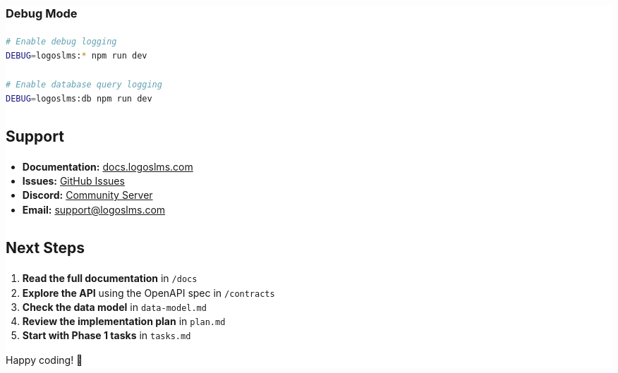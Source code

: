 ### Debug Mode

```bash
# Enable debug logging
DEBUG=logoslms:* npm run dev

# Enable database query logging
DEBUG=logoslms:db npm run dev
```

## Support

- **Documentation:** [docs.logoslms.com](https://docs.logoslms.com)
- **Issues:** [GitHub Issues](https://github.com/your-org/logoslms/issues)
- **Discord:** [Community Server](https://discord.gg/logoslms)
- **Email:** support@logoslms.com

## Next Steps

1. **Read the full documentation** in `/docs`
2. **Explore the API** using the OpenAPI spec in `/contracts`
3. **Check the data model** in `data-model.md`
4. **Review the implementation plan** in `plan.md`
5. **Start with Phase 1 tasks** in `tasks.md`

Happy coding! 🚀